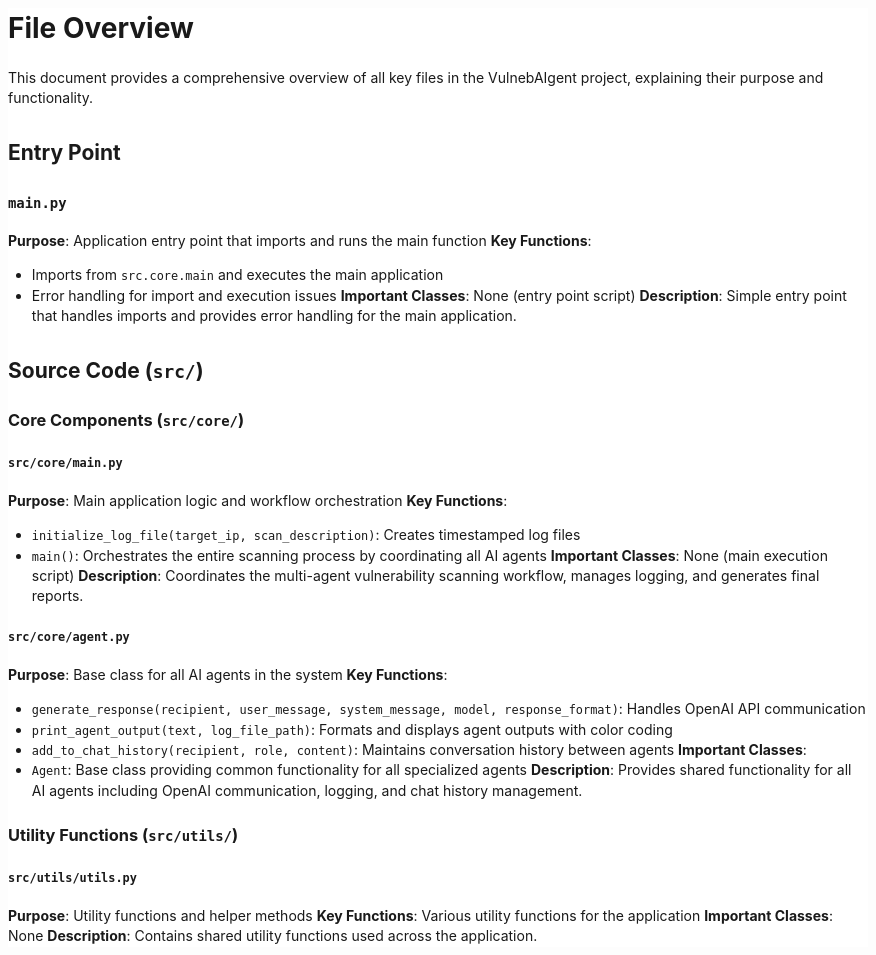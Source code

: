 # File Overview

This document provides a comprehensive overview of all key files in the VulnebAIgent project, explaining their purpose and functionality.

## Entry Point

### `main.py`
**Purpose**: Application entry point that imports and runs the main function
**Key Functions**: 
- Imports from `src.core.main` and executes the main application
- Error handling for import and execution issues
**Important Classes**: None (entry point script)
**Description**: Simple entry point that handles imports and provides error handling for the main application.

## Source Code (`src/`)

### Core Components (`src/core/`)

#### `src/core/main.py`
**Purpose**: Main application logic and workflow orchestration
**Key Functions**:
- `initialize_log_file(target_ip, scan_description)`: Creates timestamped log files
- `main()`: Orchestrates the entire scanning process by coordinating all AI agents
**Important Classes**: None (main execution script)
**Description**: Coordinates the multi-agent vulnerability scanning workflow, manages logging, and generates final reports.

#### `src/core/agent.py`
**Purpose**: Base class for all AI agents in the system
**Key Functions**:
- `generate_response(recipient, user_message, system_message, model, response_format)`: Handles OpenAI API communication
- `print_agent_output(text, log_file_path)`: Formats and displays agent outputs with color coding
- `add_to_chat_history(recipient, role, content)`: Maintains conversation history between agents
**Important Classes**: 
- `Agent`: Base class providing common functionality for all specialized agents
**Description**: Provides shared functionality for all AI agents including OpenAI communication, logging, and chat history management.

### Utility Functions (`src/utils/`)

#### `src/utils/utils.py`
**Purpose**: Utility functions and helper methods
**Key Functions**: Various utility functions for the application
**Important Classes**: None
**Description**: Contains shared utility functions used across the application.
